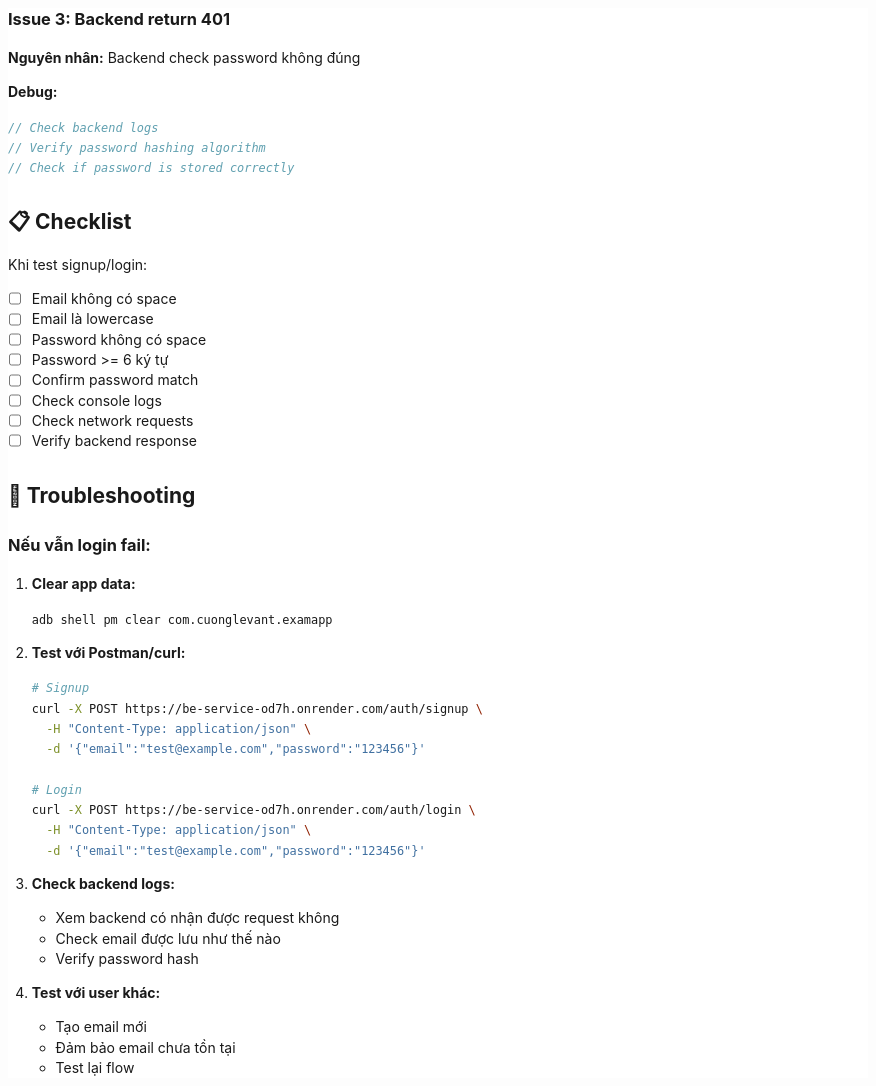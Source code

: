 ### Issue 3: Backend return 401
**Nguyên nhân:** Backend check password không đúng

**Debug:**
```javascript
// Check backend logs
// Verify password hashing algorithm
// Check if password is stored correctly
```

## 📋 Checklist

Khi test signup/login:
- [ ] Email không có space
- [ ] Email là lowercase
- [ ] Password không có space
- [ ] Password >= 6 ký tự
- [ ] Confirm password match
- [ ] Check console logs
- [ ] Check network requests
- [ ] Verify backend response

## 🔧 Troubleshooting

### Nếu vẫn login fail:

1. **Clear app data:**
   ```bash
   adb shell pm clear com.cuonglevant.examapp
   ```

2. **Test với Postman/curl:**
   ```bash
   # Signup
   curl -X POST https://be-service-od7h.onrender.com/auth/signup \
     -H "Content-Type: application/json" \
     -d '{"email":"test@example.com","password":"123456"}'
   
   # Login
   curl -X POST https://be-service-od7h.onrender.com/auth/login \
     -H "Content-Type: application/json" \
     -d '{"email":"test@example.com","password":"123456"}'
   ```

3. **Check backend logs:**
   - Xem backend có nhận được request không
   - Check email được lưu như thế nào
   - Verify password hash

4. **Test với user khác:**
   - Tạo email mới
   - Đảm bảo email chưa tồn tại
   - Test lại flow
